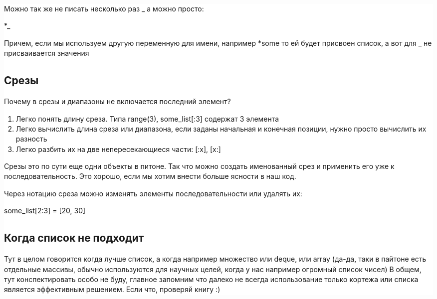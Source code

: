 Можно так же не писать несколько раз _ а можно просто:

*_ 

Причем, если мы используем другую переменную для имени, например *some то ей будет присвоен список, а вот для _ не присваивается значения 

## Срезы

Почему в срезы и диапазоны не включается последний элемент?

1. Легко понять длину среза. Типа range(3), some_list[:3] содержат 3 элемента
2. Легко вычислить длина среза или диапазона, если заданы начальная и конечная позиции, нужно просто вычислить их разность
3. Легко разбить их на две непересекающиеся части: [:x], [x:]

Срезы это по сути еще одни объекты в питоне. Так что можно создать именованный срез и применить его уже к последовательность. Это хорошо, если мы хотим внести больше ясности в наш код.

Через нотацию среза можно изменять элементы последовательности или удалять их:

some_list[2:3] = [20, 30]

## Когда список не подходит

Тут в целом говорится когда лучше список, а когда например множество или deque, или array (да-да, таки в пайтоне есть отдельные массивы, обычно используются для научных целей, когда у нас например огромный список чисел)
В общем, тут конспектировать особо не буду, главное запомним что далеко не всегда использование только кортежа или списка является эффективным решением. Если что, проверяй книгу :)